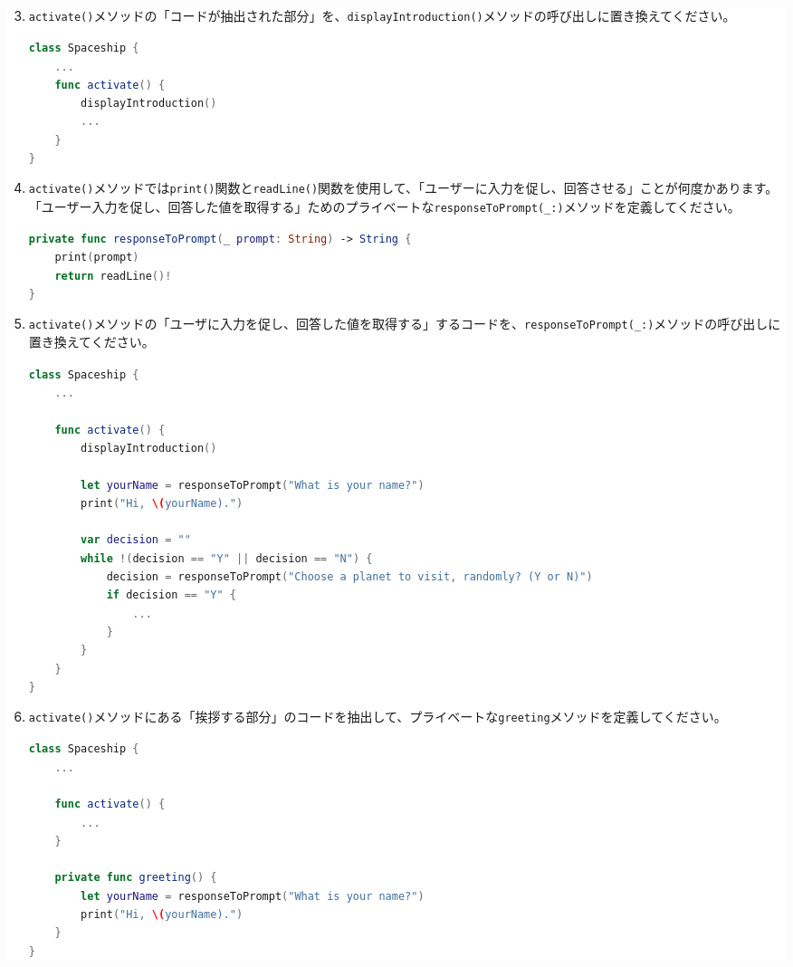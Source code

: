 3. `activate()`メソッドの「コードが抽出された部分」を、`displayIntroduction()`メソッドの呼び出しに置き換えてください。

    ```swift
    class Spaceship {
        ...
        func activate() {
            displayIntroduction()
            ...
        }
    }
    ```

4. `activate()`メソッドでは`print()`関数と`readLine()`関数を使用して、「ユーザーに入力を促し、回答させる」ことが何度かあります。
「ユーザー入力を促し、回答した値を取得する」ためのプライベートな`responseToPrompt(_:)`メソッドを定義してください。

    ```swift
    private func responseToPrompt(_ prompt: String) -> String {
        print(prompt)
        return readLine()!
    }
    ```

5. `activate()`メソッドの「ユーザに入力を促し、回答した値を取得する」するコードを、`responseToPrompt(_:)`メソッドの呼び出しに置き換えてください。

    ```swift
    class Spaceship {
        ...
        
        func activate() {
            displayIntroduction()

            let yourName = responseToPrompt("What is your name?")
            print("Hi, \(yourName).")
            
            var decision = ""
            while !(decision == "Y" || decision == "N") {
                decision = responseToPrompt("Choose a planet to visit, randomly? (Y or N)")
                if decision == "Y" {
                    ...
                }
            }
        }
    }
    ```

6. `activate()`メソッドにある「挨拶する部分」のコードを抽出して、プライベートな`greeting`メソッドを定義してください。

    ```swift
    class Spaceship {
        ...
        
        func activate() {
            ...
        }

        private func greeting() {
            let yourName = responseToPrompt("What is your name?")
            print("Hi, \(yourName).")
        }
    }
    ```
